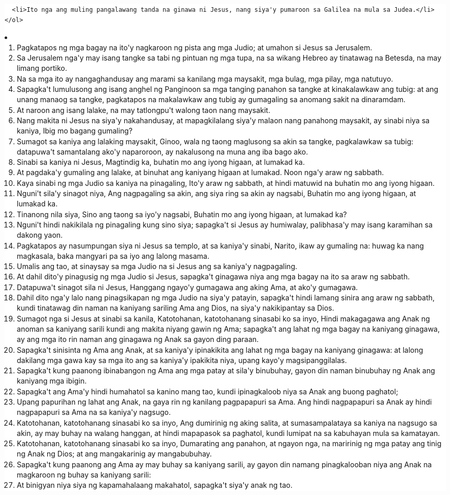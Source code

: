       <li>Ito nga ang muling pangalawang tanda na ginawa ni Jesus, nang siya'y pumaroon sa Galilea na mula sa Judea.</li>
    </ol>
  </li>
  <li>
    <ol>
      <li>Pagkatapos ng mga bagay na ito'y nagkaroon ng pista ang mga Judio; at umahon si Jesus sa Jerusalem.</li>
      <li>Sa Jerusalem nga'y may isang tangke sa tabi ng pintuan ng mga tupa, na sa wikang Hebreo ay tinatawag na Betesda, na may limang portiko.</li>
      <li>Na sa mga ito ay nangaghandusay ang marami sa kanilang mga maysakit, mga bulag, mga pilay, mga natutuyo.</li>
      <li>Sapagka't lumulusong ang isang anghel ng Panginoon sa mga tanging panahon sa tangke at kinakalawkaw ang tubig: at ang unang manaog sa tangke, pagkatapos na makalawkaw ang tubig ay gumagaling sa anomang sakit na dinaramdam.</li>
      <li>At naroon ang isang lalake, na may tatlongpu't walong taon nang maysakit.</li>
      <li>Nang makita ni Jesus na siya'y nakahandusay, at mapagkilalang siya'y malaon nang panahong maysakit, ay sinabi niya sa kaniya, Ibig mo bagang gumaling?</li>
      <li>Sumagot sa kaniya ang lalaking maysakit, Ginoo, wala ng taong maglusong sa akin sa tangke, pagkalawkaw sa tubig: datapuwa't samantalang ako'y naparoroon, ay nakalusong na muna ang iba bago ako.</li>
      <li>Sinabi sa kaniya ni Jesus, Magtindig ka, buhatin mo ang iyong higaan, at lumakad ka.</li>
      <li>At pagdaka'y gumaling ang lalake, at binuhat ang kaniyang higaan at lumakad. Noon nga'y araw ng sabbath.</li>
      <li>Kaya sinabi ng mga Judio sa kaniya na pinagaling, Ito'y araw ng sabbath, at hindi matuwid na buhatin mo ang iyong higaan.</li>
      <li>Nguni't sila'y sinagot niya, Ang nagpagaling sa akin, ang siya ring sa akin ay nagsabi, Buhatin mo ang iyong higaan, at lumakad ka.</li>
      <li>Tinanong nila siya, Sino ang taong sa iyo'y nagsabi, Buhatin mo ang iyong higaan, at lumakad ka?</li>
      <li>Nguni't hindi nakikilala ng pinagaling kung sino siya; sapagka't si Jesus ay humiwalay, palibhasa'y may isang karamihan sa dakong yaon.</li>
      <li>Pagkatapos ay nasumpungan siya ni Jesus sa templo, at sa kaniya'y sinabi, Narito, ikaw ay gumaling na: huwag ka nang magkasala, baka mangyari pa sa iyo ang lalong masama.</li>
      <li>Umalis ang tao, at sinaysay sa mga Judio na si Jesus ang sa kaniya'y nagpagaling.</li>
      <li>At dahil dito'y pinagusig ng mga Judio si Jesus, sapagka't ginagawa niya ang mga bagay na ito sa araw ng sabbath.</li>
      <li>Datapuwa't sinagot sila ni Jesus, Hanggang ngayo'y gumagawa ang aking Ama, at ako'y gumagawa.</li>
      <li>Dahil dito nga'y lalo nang pinagsikapan ng mga Judio na siya'y patayin, sapagka't hindi lamang sinira ang araw ng sabbath, kundi tinatawag din naman na kaniyang sariling Ama ang Dios, na siya'y nakikipantay sa Dios.</li>
      <li>Sumagot nga si Jesus at sinabi sa kanila, Katotohanan, katotohanang sinasabi ko sa inyo, Hindi makagagawa ang Anak ng anoman sa kaniyang sarili kundi ang makita niyang gawin ng Ama; sapagka't ang lahat ng mga bagay na kaniyang ginagawa, ay ang mga ito rin naman ang ginagawa ng Anak sa gayon ding paraan.</li>
      <li>Sapagka't sinisinta ng Ama ang Anak, at sa kaniya'y ipinakikita ang lahat ng mga bagay na kaniyang ginagawa: at lalong dakilang mga gawa kay sa mga ito ang sa kaniya'y ipakikita niya, upang kayo'y magsipanggilalas.</li>
      <li>Sapagka't kung paanong ibinabangon ng Ama ang mga patay at sila'y binubuhay, gayon din naman binubuhay ng Anak ang kaniyang mga ibigin.</li>
      <li>Sapagka't ang Ama'y hindi humahatol sa kanino mang tao, kundi ipinagkaloob niya sa Anak ang buong paghatol;</li>
      <li>Upang papurihan ng lahat ang Anak, na gaya rin ng kanilang pagpapapuri sa Ama. Ang hindi nagpapapuri sa Anak ay hindi nagpapapuri sa Ama na sa kaniya'y nagsugo.</li>
      <li>Katotohanan, katotohanang sinasabi ko sa inyo, Ang dumirinig ng aking salita, at sumasampalataya sa kaniya na nagsugo sa akin, ay may buhay na walang hanggan, at hindi mapapasok sa paghatol, kundi lumipat na sa kabuhayan mula sa kamatayan.</li>
      <li>Katotohanan, katotohanang sinasabi ko sa inyo, Dumarating ang panahon, at ngayon nga, na maririnig ng mga patay ang tinig ng Anak ng Dios; at ang mangakarinig ay mangabubuhay.</li>
      <li>Sapagka't kung paanong ang Ama ay may buhay sa kaniyang sarili, ay gayon din namang pinagkalooban niya ang Anak na magkaroon ng buhay sa kaniyang sarili:</li>
      <li>At binigyan niya siya ng kapamahalaang makahatol, sapagka't siya'y anak ng tao.</li>